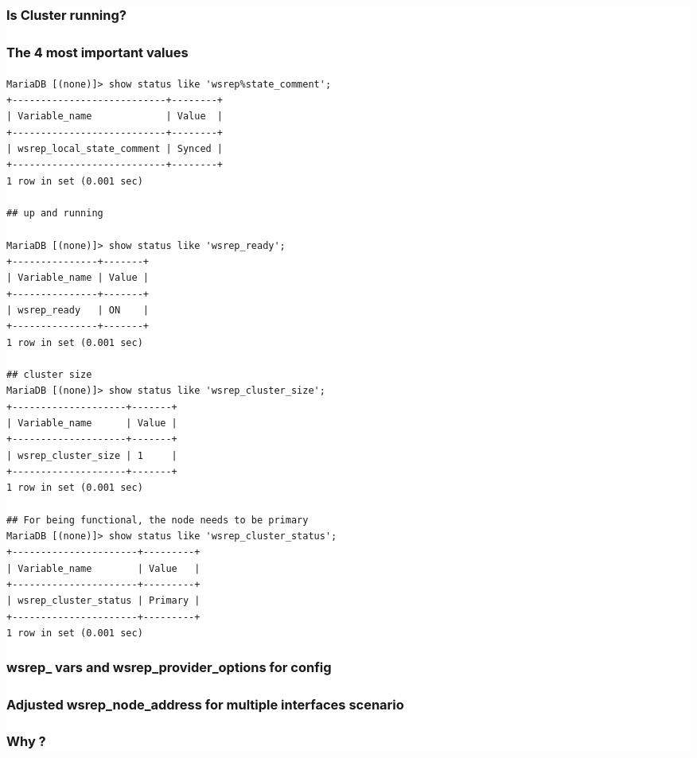 ### Is Cluster running?


### The 4 most important values

```
MariaDB [(none)]> show status like 'wsrep%state_comment';
+---------------------------+--------+
| Variable_name             | Value  |
+---------------------------+--------+
| wsrep_local_state_comment | Synced |
+---------------------------+--------+
1 row in set (0.001 sec)

## up and running 

MariaDB [(none)]> show status like 'wsrep_ready';
+---------------+-------+
| Variable_name | Value |
+---------------+-------+
| wsrep_ready   | ON    |
+---------------+-------+
1 row in set (0.001 sec)

## cluster size 
MariaDB [(none)]> show status like 'wsrep_cluster_size';
+--------------------+-------+
| Variable_name      | Value |
+--------------------+-------+
| wsrep_cluster_size | 1     |
+--------------------+-------+
1 row in set (0.001 sec)

## For being functional, the node needs to be primary 
MariaDB [(none)]> show status like 'wsrep_cluster_status';
+----------------------+---------+
| Variable_name        | Value   |
+----------------------+---------+
| wsrep_cluster_status | Primary |
+----------------------+---------+
1 row in set (0.001 sec)

```

### wsrep_ vars and wsrep_provider_options for config

### Adjusted wsrep_node_address for multiple interfaces scenario


### Why ? 
